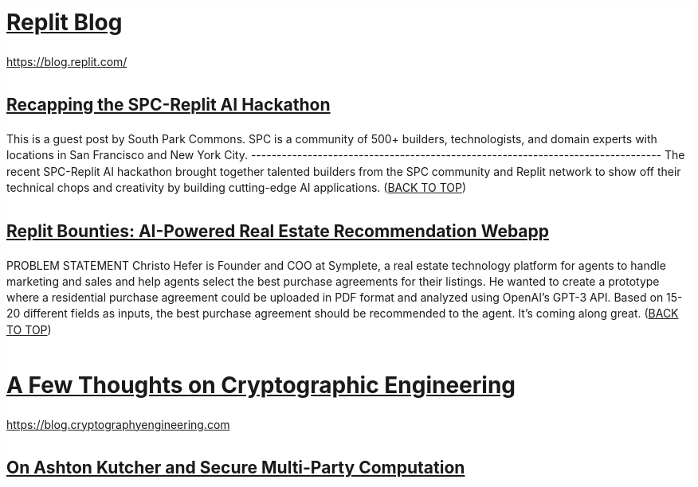 

<a name="7d1da83f936671ff96f771325be72f5b" />

# [Replit Blog](https://blog.replit.com/)

https://blog.replit.com/



<a name="d960ce5e7f06fead04cce0285215d558" />

## [Recapping the SPC-Replit AI Hackathon](https://blog.replit.com/spc-ai-hackathon)


This is a guest post by South Park Commons. SPC is a community of 500&#43; builders, technologists, and domain experts with locations in San Francisco and New York City. -------------------------------------------------------------------------------- The recent SPC-Replit AI hackathon brought together talented builders from the SPC community and Replit network to show off their technical chops and creativity by building cutting-edge AI applications.
 ([BACK TO TOP](#toc_d960ce5e7f06fead04cce0285215d558))


<a name="6043263b9c9f3e9e2814ebd82fe875fc" />

## [Replit Bounties: AI-Powered Real Estate Recommendation Webapp](https://blog.replit.com/bounties-symplete-case-study)


PROBLEM STATEMENT Christo Hefer is Founder and COO at Symplete, a real estate technology platform for agents to handle marketing and sales and help agents select the best purchase agreements for their listings. He wanted to create a prototype where a residential purchase agreement could be uploaded in PDF format and analyzed using OpenAI’s GPT-3 API. Based on 15-20 different fields as inputs, the best purchase agreement should be recommended to the agent. It’s coming along great.
 ([BACK TO TOP](#toc_6043263b9c9f3e9e2814ebd82fe875fc))



<a name="0c7bd953326dd089434713d33b6d9b60" />

# [A Few Thoughts on Cryptographic Engineering](https://blog.cryptographyengineering.com)

https://blog.cryptographyengineering.com



<a name="df5d1ec6503684b67497dd24dd1df303" />

## [On Ashton Kutcher and Secure Multi-Party Computation](https://blog.cryptographyengineering.com/2023/05/11/on-ashton-kutcher-and-secure-multi-party-computation/)

